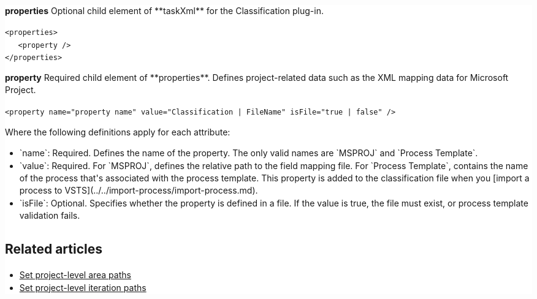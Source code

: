 <td><strong>properties</strong></td>
<td>Optional child element of **taskXml** for the Classification plug-in. 
<pre><code>&lt;properties&gt;
   &lt;property /&gt;
&lt;/properties&gt; 
</code></pre>
</td></tr><tr>
<td><strong>property</strong>
</td>
<td>
Required child element of **properties**. Defines project-related data such as the XML mapping data for Microsoft Project.
<pre><code>&lt;property name="property name" value="Classification | FileName" isFile="true | false" /&gt;
</code></pre>
<p>Where the following definitions apply for each attribute:</p>
<ul><li>`name`: Required. Defines the name of the property. The only valid names are `MSPROJ` and `Process Template`.</li>
<li>`value`: Required. For `MSPROJ`, defines the relative path to the field mapping file. For `Process Template`, contains the name of the process that's associated with the process template. This property is added to the classification file when you [import a process to VSTS](../../import-process/import-process.md).</li>
<li>`isFile`: Optional. Specifies whether the property is defined in a file. If the value is true, the file must exist, or process template validation fails.</li>
</ul>
</td>
</tr>
</tbody>
</table>
  
  
## Related articles 
*	[Set project-level area paths](../../../../organizations/settings/set-area-paths.md)  
*	[Set project-level iteration paths](../../../../organizations/settings/set-iteration-paths-sprints.md)  
 